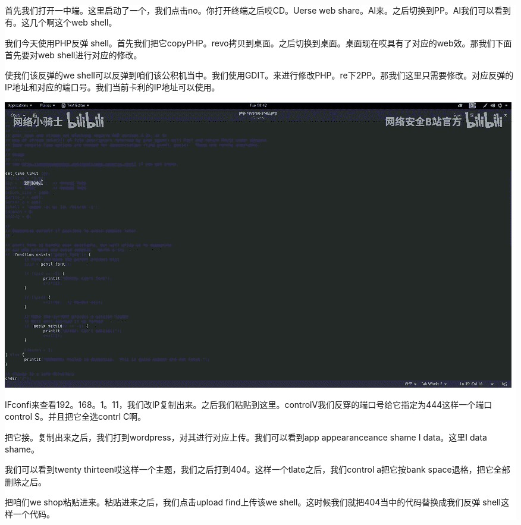 首先我们打开一中端。这里启动了一个，我们点击no。你打开终端之后哎CD。Uerse web share。Al来。之后切换到PP。Al我们可以看到有。这几个啊这个web shell。

我们今天使用PHP反弹 shell。首先我们把它copyPHP。revo拷贝到桌面。之后切换到桌面。桌面现在哎具有了对应的web效。那我们下面首先要对web shell进行对应的修改。

使我们该反弹的we shell可以反弹到咱们该公积机当中。我们使用GDIT。来进行修改PHP。re下2PP。那我们这里只需要修改。对应反弹的IP地址和对应的端口号。我们当前卡利的IP地址可以使用。



![](img/065581046feecc5c39b74955a15732c1_24.png)

IFconfi来查看192。168。1。11，我们改IP复制出来。之后我们粘贴到这里。controlV我们反穿的端口号给它指定为444这样一个端口control S。并且把它全选contrl C啊。

把它接。复制出来之后，我们打到wordpress，对其进行对应上传。我们可以看到app appearanceance shame I data。这里I data shame。

我们可以看到twenty thirteen哎这样一个主题，我们之后打到404。这样一个tlate之后，我们control a把它按bank space退格，把它全部删除之后。

把咱们we shop粘贴进来。粘贴进来之后，我们点击upload find上传该we shell。这时候我们就把404当中的代码替换成我们反弹 shell这样一个代码。


